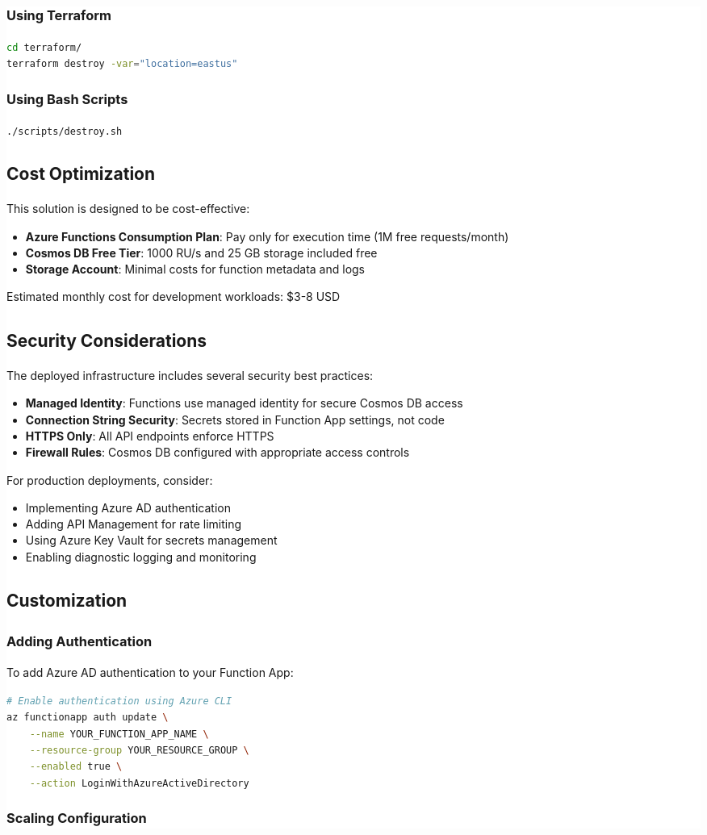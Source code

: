 ### Using Terraform

```bash
cd terraform/
terraform destroy -var="location=eastus"
```

### Using Bash Scripts

```bash
./scripts/destroy.sh
```

## Cost Optimization

This solution is designed to be cost-effective:

- **Azure Functions Consumption Plan**: Pay only for execution time (1M free requests/month)
- **Cosmos DB Free Tier**: 1000 RU/s and 25 GB storage included free
- **Storage Account**: Minimal costs for function metadata and logs

Estimated monthly cost for development workloads: $3-8 USD

## Security Considerations

The deployed infrastructure includes several security best practices:

- **Managed Identity**: Functions use managed identity for secure Cosmos DB access
- **Connection String Security**: Secrets stored in Function App settings, not code
- **HTTPS Only**: All API endpoints enforce HTTPS
- **Firewall Rules**: Cosmos DB configured with appropriate access controls

For production deployments, consider:

- Implementing Azure AD authentication
- Adding API Management for rate limiting
- Using Azure Key Vault for secrets management
- Enabling diagnostic logging and monitoring

## Customization

### Adding Authentication

To add Azure AD authentication to your Function App:

```bash
# Enable authentication using Azure CLI
az functionapp auth update \
    --name YOUR_FUNCTION_APP_NAME \
    --resource-group YOUR_RESOURCE_GROUP \
    --enabled true \
    --action LoginWithAzureActiveDirectory
```

### Scaling Configuration
